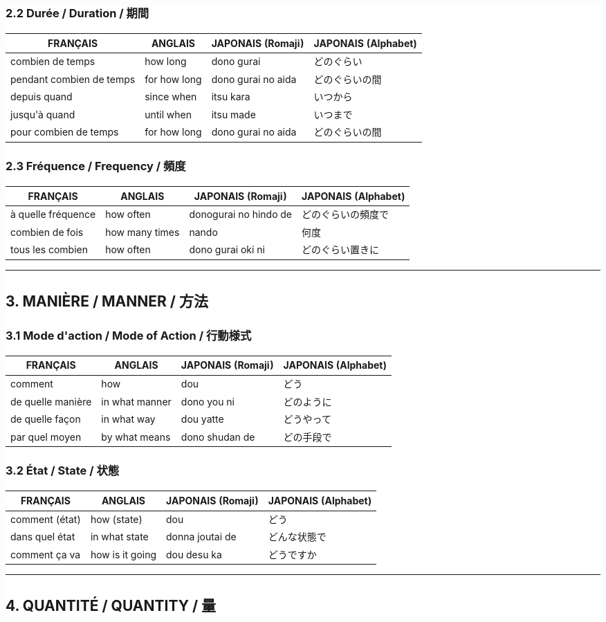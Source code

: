 ### 2.2 Durée / Duration / 期間

| FRANÇAIS | ANGLAIS | JAPONAIS (Romaji) | JAPONAIS (Alphabet) |
|----------|---------|-------------------|---------------------|
| combien de temps | how long | dono gurai | どのぐらい |
| pendant combien de temps | for how long | dono gurai no aida | どのぐらいの間 |
| depuis quand | since when | itsu kara | いつから |
| jusqu'à quand | until when | itsu made | いつまで |
| pour combien de temps | for how long | dono gurai no aida | どのぐらいの間 |

### 2.3 Fréquence / Frequency / 頻度

| FRANÇAIS | ANGLAIS | JAPONAIS (Romaji) | JAPONAIS (Alphabet) |
|----------|---------|-------------------|---------------------|
| à quelle fréquence | how often | donogurai no hindo de | どのぐらいの頻度で |
| combien de fois | how many times | nando | 何度 |
| tous les combien | how often | dono gurai oki ni | どのぐらい置きに |

---

## 3. MANIÈRE / MANNER / 方法

### 3.1 Mode d'action / Mode of Action / 行動様式

| FRANÇAIS | ANGLAIS | JAPONAIS (Romaji) | JAPONAIS (Alphabet) |
|----------|---------|-------------------|---------------------|
| comment | how | dou | どう |
| de quelle manière | in what manner | dono you ni | どのように |
| de quelle façon | in what way | dou yatte | どうやって |
| par quel moyen | by what means | dono shudan de | どの手段で |

### 3.2 État / State / 状態

| FRANÇAIS | ANGLAIS | JAPONAIS (Romaji) | JAPONAIS (Alphabet) |
|----------|---------|-------------------|---------------------|
| comment (état) | how (state) | dou | どう |
| dans quel état | in what state | donna joutai de | どんな状態で |
| comment ça va | how is it going | dou desu ka | どうですか |

---

## 4. QUANTITÉ / QUANTITY / 量
